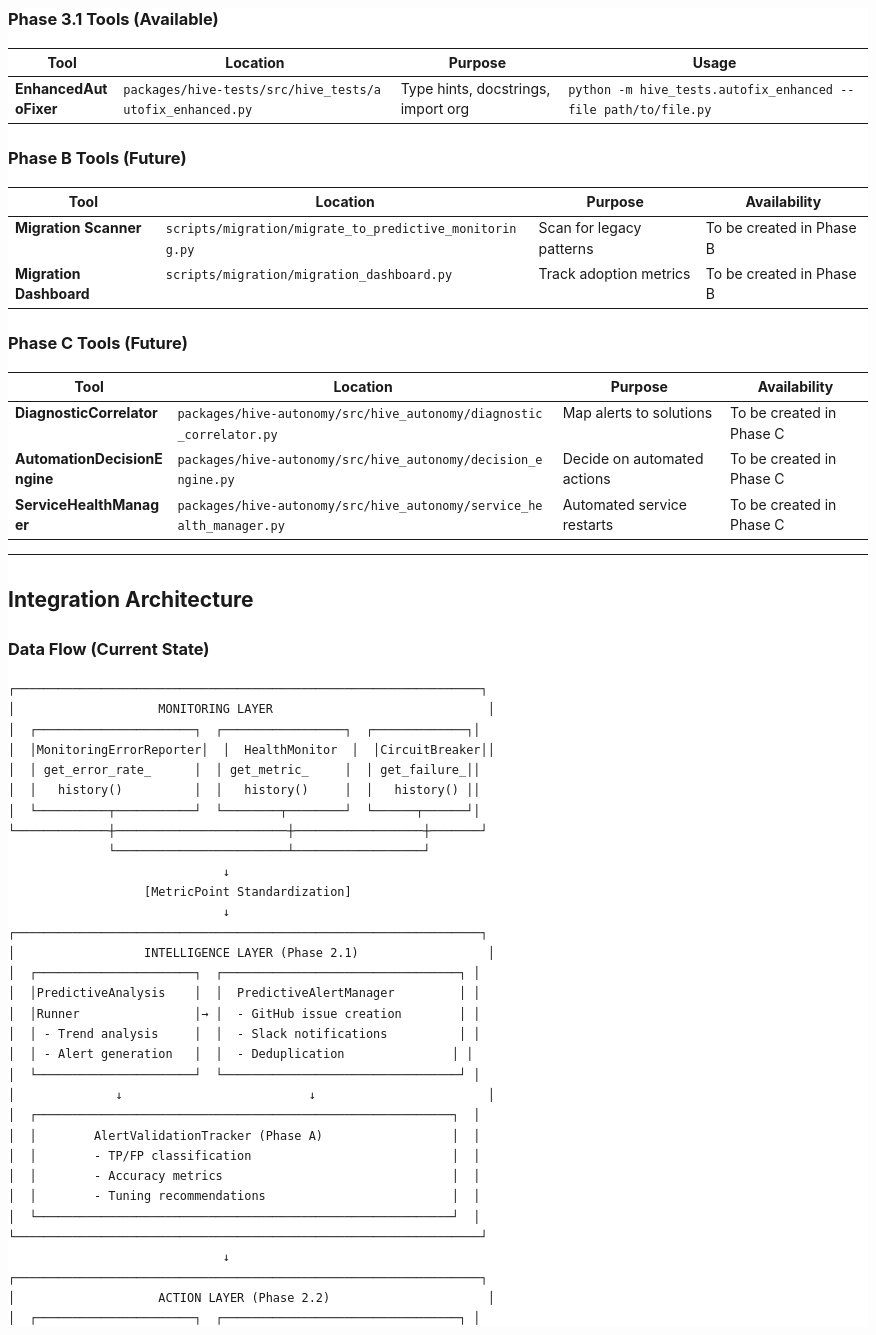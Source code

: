 ### Phase 3.1 Tools (Available)

| Tool | Location | Purpose | Usage |
|------|----------|---------|-------|
| **EnhancedAutoFixer** | `packages/hive-tests/src/hive_tests/autofix_enhanced.py` | Type hints, docstrings, import org | `python -m hive_tests.autofix_enhanced --file path/to/file.py` |

### Phase B Tools (Future)

| Tool | Location | Purpose | Availability |
|------|----------|---------|--------------|
| **Migration Scanner** | `scripts/migration/migrate_to_predictive_monitoring.py` | Scan for legacy patterns | To be created in Phase B |
| **Migration Dashboard** | `scripts/migration/migration_dashboard.py` | Track adoption metrics | To be created in Phase B |

### Phase C Tools (Future)

| Tool | Location | Purpose | Availability |
|------|----------|---------|--------------|
| **DiagnosticCorrelator** | `packages/hive-autonomy/src/hive_autonomy/diagnostic_correlator.py` | Map alerts to solutions | To be created in Phase C |
| **AutomationDecisionEngine** | `packages/hive-autonomy/src/hive_autonomy/decision_engine.py` | Decide on automated actions | To be created in Phase C |
| **ServiceHealthManager** | `packages/hive-autonomy/src/hive_autonomy/service_health_manager.py` | Automated service restarts | To be created in Phase C |

---

## Integration Architecture

### Data Flow (Current State)

```
┌─────────────────────────────────────────────────────────────────┐
│                    MONITORING LAYER                              │
│  ┌──────────────────────┐  ┌─────────────────┐  ┌─────────────┐│
│  │MonitoringErrorReporter│  │  HealthMonitor  │  │CircuitBreaker││
│  │ get_error_rate_      │  │ get_metric_     │  │ get_failure_││
│  │   history()          │  │   history()     │  │   history() ││
│  └──────────┬───────────┘  └────────┬────────┘  └──────┬──────┘│
└─────────────┼────────────────────────┼──────────────────┼───────┘
              └────────────────────────┴──────────────────┘
                              ↓
                   [MetricPoint Standardization]
                              ↓
┌─────────────────────────────────────────────────────────────────┐
│                  INTELLIGENCE LAYER (Phase 2.1)                  │
│  ┌──────────────────────┐  ┌─────────────────────────────────┐ │
│  │PredictiveAnalysis    │  │  PredictiveAlertManager         │ │
│  │Runner                │→ │  - GitHub issue creation        │ │
│  │ - Trend analysis     │  │  - Slack notifications          │ │
│  │ - Alert generation   │  │  - Deduplication               │ │
│  └──────────────────────┘  └─────────────────────────────────┘ │
│              ↓                          ↓                        │
│  ┌──────────────────────────────────────────────────────────┐  │
│  │        AlertValidationTracker (Phase A)                  │  │
│  │        - TP/FP classification                            │  │
│  │        - Accuracy metrics                                │  │
│  │        - Tuning recommendations                          │  │
│  └──────────────────────────────────────────────────────────┘  │
└─────────────────────────────────────────────────────────────────┘
                              ↓
┌─────────────────────────────────────────────────────────────────┐
│                    ACTION LAYER (Phase 2.2)                      │
│  ┌──────────────────────┐  ┌─────────────────────────────────┐ │
```